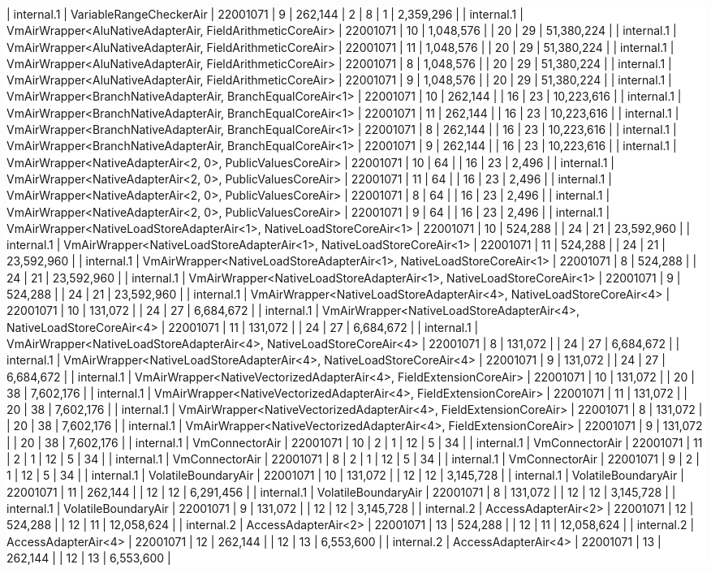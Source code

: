 | internal.1 | VariableRangeCheckerAir | 22001071 | 9 | 262,144 | 2 | 8 | 1 | 2,359,296 | 
| internal.1 | VmAirWrapper<AluNativeAdapterAir, FieldArithmeticCoreAir> | 22001071 | 10 | 1,048,576 |  | 20 | 29 | 51,380,224 | 
| internal.1 | VmAirWrapper<AluNativeAdapterAir, FieldArithmeticCoreAir> | 22001071 | 11 | 1,048,576 |  | 20 | 29 | 51,380,224 | 
| internal.1 | VmAirWrapper<AluNativeAdapterAir, FieldArithmeticCoreAir> | 22001071 | 8 | 1,048,576 |  | 20 | 29 | 51,380,224 | 
| internal.1 | VmAirWrapper<AluNativeAdapterAir, FieldArithmeticCoreAir> | 22001071 | 9 | 1,048,576 |  | 20 | 29 | 51,380,224 | 
| internal.1 | VmAirWrapper<BranchNativeAdapterAir, BranchEqualCoreAir<1> | 22001071 | 10 | 262,144 |  | 16 | 23 | 10,223,616 | 
| internal.1 | VmAirWrapper<BranchNativeAdapterAir, BranchEqualCoreAir<1> | 22001071 | 11 | 262,144 |  | 16 | 23 | 10,223,616 | 
| internal.1 | VmAirWrapper<BranchNativeAdapterAir, BranchEqualCoreAir<1> | 22001071 | 8 | 262,144 |  | 16 | 23 | 10,223,616 | 
| internal.1 | VmAirWrapper<BranchNativeAdapterAir, BranchEqualCoreAir<1> | 22001071 | 9 | 262,144 |  | 16 | 23 | 10,223,616 | 
| internal.1 | VmAirWrapper<NativeAdapterAir<2, 0>, PublicValuesCoreAir> | 22001071 | 10 | 64 |  | 16 | 23 | 2,496 | 
| internal.1 | VmAirWrapper<NativeAdapterAir<2, 0>, PublicValuesCoreAir> | 22001071 | 11 | 64 |  | 16 | 23 | 2,496 | 
| internal.1 | VmAirWrapper<NativeAdapterAir<2, 0>, PublicValuesCoreAir> | 22001071 | 8 | 64 |  | 16 | 23 | 2,496 | 
| internal.1 | VmAirWrapper<NativeAdapterAir<2, 0>, PublicValuesCoreAir> | 22001071 | 9 | 64 |  | 16 | 23 | 2,496 | 
| internal.1 | VmAirWrapper<NativeLoadStoreAdapterAir<1>, NativeLoadStoreCoreAir<1> | 22001071 | 10 | 524,288 |  | 24 | 21 | 23,592,960 | 
| internal.1 | VmAirWrapper<NativeLoadStoreAdapterAir<1>, NativeLoadStoreCoreAir<1> | 22001071 | 11 | 524,288 |  | 24 | 21 | 23,592,960 | 
| internal.1 | VmAirWrapper<NativeLoadStoreAdapterAir<1>, NativeLoadStoreCoreAir<1> | 22001071 | 8 | 524,288 |  | 24 | 21 | 23,592,960 | 
| internal.1 | VmAirWrapper<NativeLoadStoreAdapterAir<1>, NativeLoadStoreCoreAir<1> | 22001071 | 9 | 524,288 |  | 24 | 21 | 23,592,960 | 
| internal.1 | VmAirWrapper<NativeLoadStoreAdapterAir<4>, NativeLoadStoreCoreAir<4> | 22001071 | 10 | 131,072 |  | 24 | 27 | 6,684,672 | 
| internal.1 | VmAirWrapper<NativeLoadStoreAdapterAir<4>, NativeLoadStoreCoreAir<4> | 22001071 | 11 | 131,072 |  | 24 | 27 | 6,684,672 | 
| internal.1 | VmAirWrapper<NativeLoadStoreAdapterAir<4>, NativeLoadStoreCoreAir<4> | 22001071 | 8 | 131,072 |  | 24 | 27 | 6,684,672 | 
| internal.1 | VmAirWrapper<NativeLoadStoreAdapterAir<4>, NativeLoadStoreCoreAir<4> | 22001071 | 9 | 131,072 |  | 24 | 27 | 6,684,672 | 
| internal.1 | VmAirWrapper<NativeVectorizedAdapterAir<4>, FieldExtensionCoreAir> | 22001071 | 10 | 131,072 |  | 20 | 38 | 7,602,176 | 
| internal.1 | VmAirWrapper<NativeVectorizedAdapterAir<4>, FieldExtensionCoreAir> | 22001071 | 11 | 131,072 |  | 20 | 38 | 7,602,176 | 
| internal.1 | VmAirWrapper<NativeVectorizedAdapterAir<4>, FieldExtensionCoreAir> | 22001071 | 8 | 131,072 |  | 20 | 38 | 7,602,176 | 
| internal.1 | VmAirWrapper<NativeVectorizedAdapterAir<4>, FieldExtensionCoreAir> | 22001071 | 9 | 131,072 |  | 20 | 38 | 7,602,176 | 
| internal.1 | VmConnectorAir | 22001071 | 10 | 2 | 1 | 12 | 5 | 34 | 
| internal.1 | VmConnectorAir | 22001071 | 11 | 2 | 1 | 12 | 5 | 34 | 
| internal.1 | VmConnectorAir | 22001071 | 8 | 2 | 1 | 12 | 5 | 34 | 
| internal.1 | VmConnectorAir | 22001071 | 9 | 2 | 1 | 12 | 5 | 34 | 
| internal.1 | VolatileBoundaryAir | 22001071 | 10 | 131,072 |  | 12 | 12 | 3,145,728 | 
| internal.1 | VolatileBoundaryAir | 22001071 | 11 | 262,144 |  | 12 | 12 | 6,291,456 | 
| internal.1 | VolatileBoundaryAir | 22001071 | 8 | 131,072 |  | 12 | 12 | 3,145,728 | 
| internal.1 | VolatileBoundaryAir | 22001071 | 9 | 131,072 |  | 12 | 12 | 3,145,728 | 
| internal.2 | AccessAdapterAir<2> | 22001071 | 12 | 524,288 |  | 12 | 11 | 12,058,624 | 
| internal.2 | AccessAdapterAir<2> | 22001071 | 13 | 524,288 |  | 12 | 11 | 12,058,624 | 
| internal.2 | AccessAdapterAir<4> | 22001071 | 12 | 262,144 |  | 12 | 13 | 6,553,600 | 
| internal.2 | AccessAdapterAir<4> | 22001071 | 13 | 262,144 |  | 12 | 13 | 6,553,600 | 